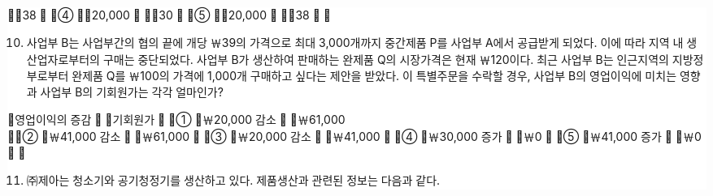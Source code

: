 ￦38

④
￦20,000

￦30

⑤
￦20,000

￦38




10. 사업부 B는 사업부간의 협의 끝에 개당 ￦39의 가격으로 최대 3,000개까지 중간제품 P를 사업부 A에서 공급받게 되었다. 이에 따라 지역 내 생산업자로부터의 구매는 중단되었다. 사업부 B가 생산하여 판매하는 완제품 Q의 시장가격은 현재 ￦120이다. 최근 사업부 B는 인근지역의 지방정부로부터 완제품 Q를 ￦100의 가격에 1,000개 구매하고 싶다는 제안을 받았다. 이 특별주문을 수락할 경우, 사업부 B의 영업이익에 미치는 영향과 사업부 B의 기회원가는 각각 얼마인가? 

  

영업이익의 증감

기회원가

①
￦20,000 감소

￦61,000	

②
￦41,000 감소

￦61,000

③
￦20,000 감소

￦41,000

④
￦30,000 증가

￦0

⑤
￦41,000 증가

￦0



11. ㈜제아는 청소기와 공기청정기를 생산하고 있다. 제품생산과 관련된 정보는 다음과 같다.
